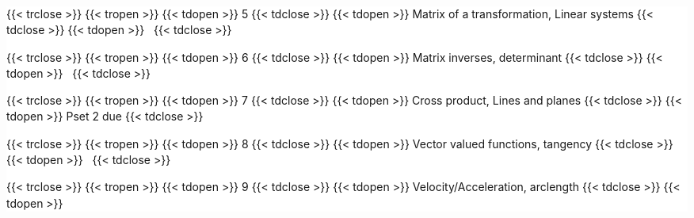 {{< trclose >}}
{{< tropen >}}
{{< tdopen >}}
5
{{< tdclose >}}
{{< tdopen >}}
Matrix of a transformation, Linear systems
{{< tdclose >}}
{{< tdopen >}}
 
{{< tdclose >}}

{{< trclose >}}
{{< tropen >}}
{{< tdopen >}}
6
{{< tdclose >}}
{{< tdopen >}}
Matrix inverses, determinant
{{< tdclose >}}
{{< tdopen >}}
 
{{< tdclose >}}

{{< trclose >}}
{{< tropen >}}
{{< tdopen >}}
7
{{< tdclose >}}
{{< tdopen >}}
Cross product, Lines and planes
{{< tdclose >}}
{{< tdopen >}}
Pset 2 due
{{< tdclose >}}

{{< trclose >}}
{{< tropen >}}
{{< tdopen >}}
8
{{< tdclose >}}
{{< tdopen >}}
Vector valued functions, tangency
{{< tdclose >}}
{{< tdopen >}}
 
{{< tdclose >}}

{{< trclose >}}
{{< tropen >}}
{{< tdopen >}}
9
{{< tdclose >}}
{{< tdopen >}}
Velocity/Acceleration, arclength
{{< tdclose >}}
{{< tdopen >}}
 